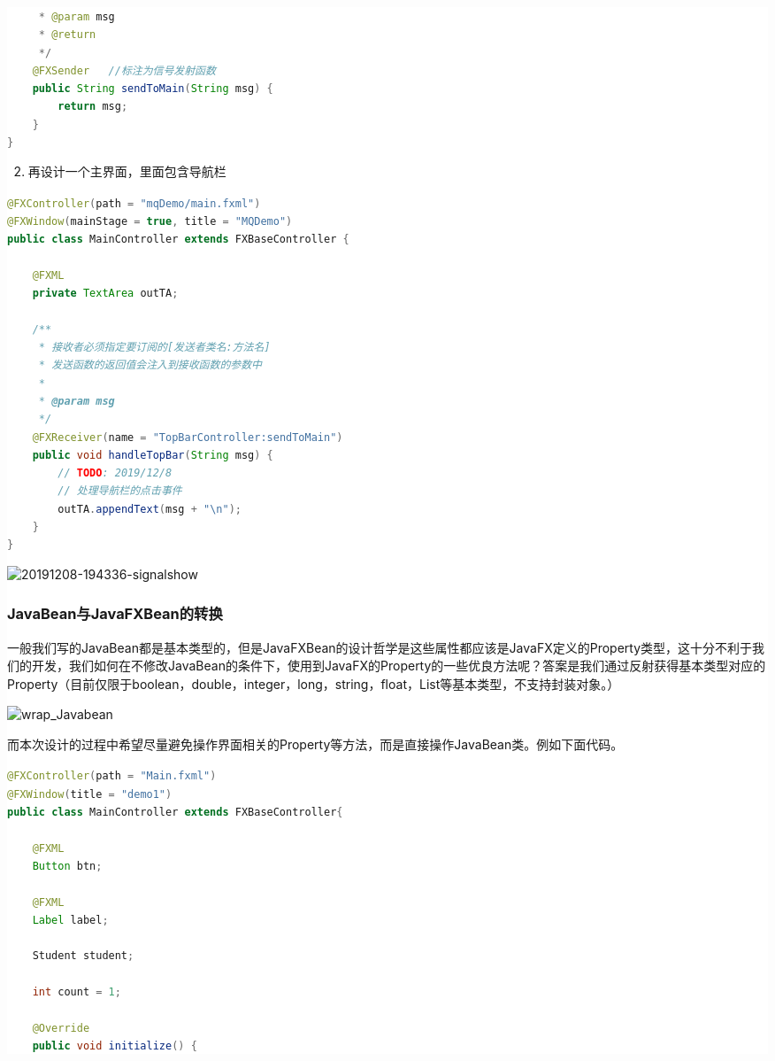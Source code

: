 ```java
     * @param msg
     * @return
     */
    @FXSender   //标注为信号发射函数
    public String sendToMain(String msg) {
        return msg;
    }
}
```



2. 再设计一个主界面，里面包含导航栏

```java
@FXController(path = "mqDemo/main.fxml")
@FXWindow(mainStage = true, title = "MQDemo")
public class MainController extends FXBaseController {

    @FXML
    private TextArea outTA;

    /**
     * 接收者必须指定要订阅的[发送者类名:方法名]
     * 发送函数的返回值会注入到接收函数的参数中
     *
     * @param msg
     */
    @FXReceiver(name = "TopBarController:sendToMain")
    public void handleTopBar(String msg) {
        // TODO: 2019/12/8
        // 处理导航栏的点击事件
        outTA.appendText(msg + "\n");
    }
}
```

![20191208-194336-signalshow](README/mqDemo/20191208-194336-signalshow.gif)

### JavaBean与JavaFXBean的转换

 一般我们写的JavaBean都是基本类型的，但是JavaFXBean的设计哲学是这些属性都应该是JavaFX定义的Property类型，这十分不利于我们的开发，我们如何在不修改JavaBean的条件下，使用到JavaFX的Property的一些优良方法呢？答案是我们通过反射获得基本类型对应的Property（目前仅限于boolean，double，integer，long，string，float，List等基本类型，不支持封装对象。）

![wrap_Javabean](README/wrap_JavaBean.png "wrap_Javabean.png")

而本次设计的过程中希望尽量避免操作界面相关的Property等方法，而是直接操作JavaBean类。例如下面代码。

```java
@FXController(path = "Main.fxml")
@FXWindow(title = "demo1")
public class MainController extends FXBaseController{

    @FXML
    Button btn;

    @FXML
    Label label;
    
    Student student;

    int count = 1;

    @Override
    public void initialize() {
```